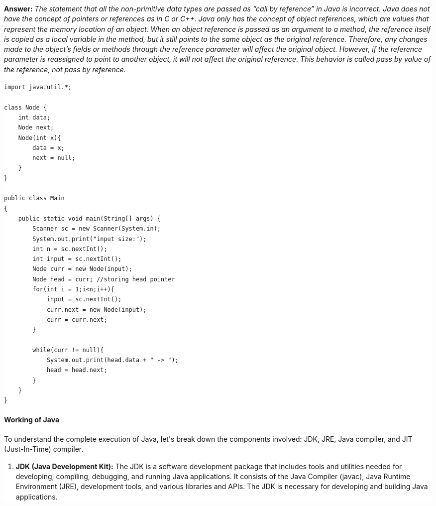 **Answer:** *The statement that all the non-primitive data types are passed as “call by reference” in Java is incorrect. Java does not have the concept of pointers or references as in C or C++. Java only has the concept of object references, which are values that represent the memory location of an object. When an object reference is passed as an argument to a method, the reference itself is copied as a local variable in the method, but it still points to the same object as the original reference. Therefore, any changes made to the object’s fields or methods through the reference parameter will affect the original object. However, if the reference parameter is reassigned to point to another object, it will not affect the original reference. This behavior is called pass by value of the reference, not pass by reference.*

```
import java.util.*;

class Node {
    int data;
    Node next;
    Node(int x){
        data = x;
        next = null;
    }
}

public class Main
{
	public static void main(String[] args) {
	    Scanner sc = new Scanner(System.in);
	    System.out.print("input size:");
	    int n = sc.nextInt();
	    int input = sc.nextInt();
	    Node curr = new Node(input);
	    Node head = curr; //storing head pointer
		for(int i = 1;i<n;i++){
		    input = sc.nextInt();
		    curr.next = new Node(input);
		    curr = curr.next;
		}
		
		while(curr != null){
		    System.out.print(head.data + " -> ");
		    head = head.next;
		}
	}
}
```

#### Working of Java
To understand the complete execution of Java, let's break down the components involved: JDK, JRE, Java compiler, and JIT (Just-In-Time) compiler.

1. **JDK (Java Development Kit):**
   The JDK is a software development package that includes tools and utilities needed for developing, compiling, debugging, and running Java applications. It consists of the Java Compiler (javac), Java Runtime Environment (JRE), development tools, and various libraries and APIs. The JDK is necessary for developing and building Java applications.
